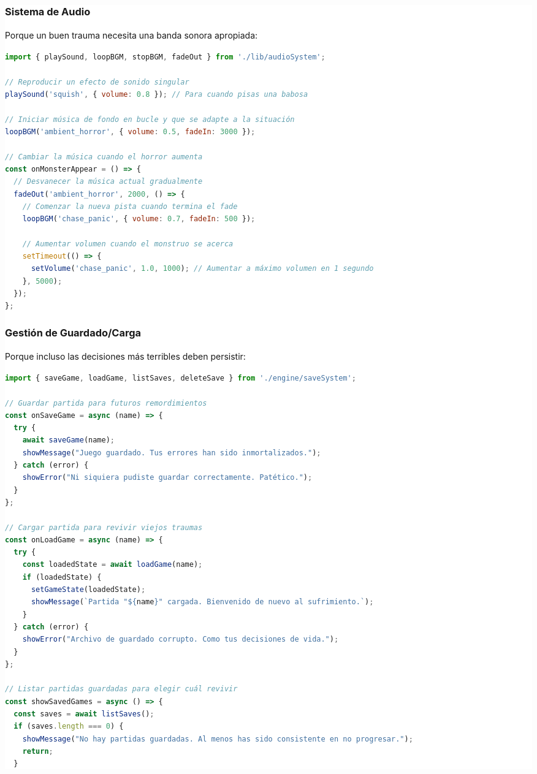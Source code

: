 ### Sistema de Audio

Porque un buen trauma necesita una banda sonora apropiada:

```javascript
import { playSound, loopBGM, stopBGM, fadeOut } from './lib/audioSystem';

// Reproducir un efecto de sonido singular
playSound('squish', { volume: 0.8 }); // Para cuando pisas una babosa

// Iniciar música de fondo en bucle y que se adapte a la situación
loopBGM('ambient_horror', { volume: 0.5, fadeIn: 3000 });

// Cambiar la música cuando el horror aumenta
const onMonsterAppear = () => {
  // Desvanecer la música actual gradualmente
  fadeOut('ambient_horror', 2000, () => {
    // Comenzar la nueva pista cuando termina el fade
    loopBGM('chase_panic', { volume: 0.7, fadeIn: 500 });
    
    // Aumentar volumen cuando el monstruo se acerca
    setTimeout(() => {
      setVolume('chase_panic', 1.0, 1000); // Aumentar a máximo volumen en 1 segundo
    }, 5000);
  });
};
```

### Gestión de Guardado/Carga

Porque incluso las decisiones más terribles deben persistir:

```javascript
import { saveGame, loadGame, listSaves, deleteSave } from './engine/saveSystem';

// Guardar partida para futuros remordimientos
const onSaveGame = async (name) => {
  try {
    await saveGame(name);
    showMessage("Juego guardado. Tus errores han sido inmortalizados.");
  } catch (error) {
    showError("Ni siquiera pudiste guardar correctamente. Patético.");
  }
};

// Cargar partida para revivir viejos traumas
const onLoadGame = async (name) => {
  try {
    const loadedState = await loadGame(name);
    if (loadedState) {
      setGameState(loadedState);
      showMessage(`Partida "${name}" cargada. Bienvenido de nuevo al sufrimiento.`);
    }
  } catch (error) {
    showError("Archivo de guardado corrupto. Como tus decisiones de vida.");
  }
};

// Listar partidas guardadas para elegir cuál revivir
const showSavedGames = async () => {
  const saves = await listSaves();
  if (saves.length === 0) {
    showMessage("No hay partidas guardadas. Al menos has sido consistente en no progresar.");
    return;
  }
```